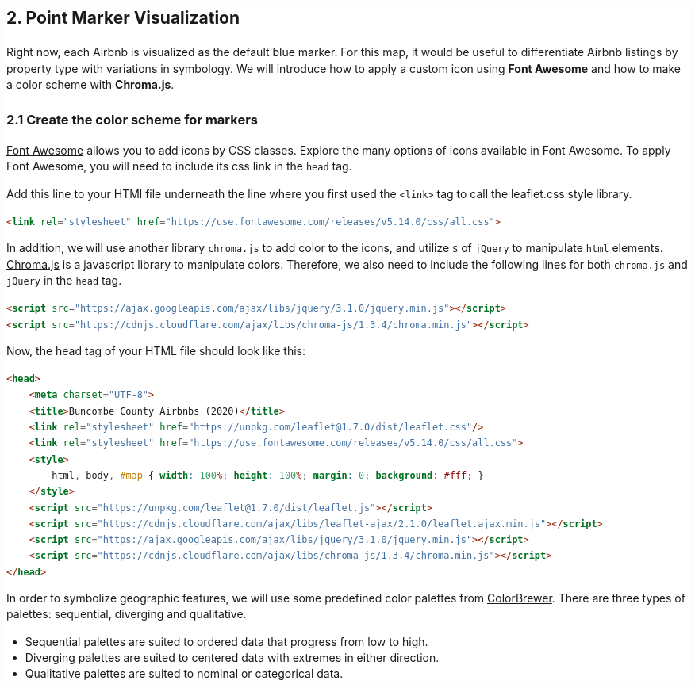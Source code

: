 ## 2. Point Marker Visualization

Right now, each Airbnb is visualized as the default blue marker. For this map, it would be useful to differentiate Airbnb listings by property type with variations in symbology. We will introduce how to apply a custom icon using **Font Awesome** and how to make a color scheme with **Chroma.js**.

### 2.1 Create the color scheme for markers

[Font Awesome](http://fontawesome.io/) allows you to add icons by CSS classes. Explore the many options of icons available in Font Awesome. To apply Font Awesome, you will need to include its css link in the `head` tag.

Add this line to your HTMl file underneath the line where you first used the `<link>` tag to call the leaflet.css style library.

```html
<link rel="stylesheet" href="https://use.fontawesome.com/releases/v5.14.0/css/all.css">
```

In addition, we will use another library `chroma.js` to add color to the icons, and utilize `$` of `jQuery` to manipulate `html` elements. [Chroma.js](https://gka.github.io/chroma.js/) is a javascript library to manipulate colors. Therefore, we also need to include the following lines for both `chroma.js` and `jQuery` in the `head` tag.

```html
<script src="https://ajax.googleapis.com/ajax/libs/jquery/3.1.0/jquery.min.js"></script>
<script src="https://cdnjs.cloudflare.com/ajax/libs/chroma-js/1.3.4/chroma.min.js"></script>
```

Now, the head tag of your HTML file should look like this:

```HTML
<head>
    <meta charset="UTF-8">
    <title>Buncombe County Airbnbs (2020)</title>
    <link rel="stylesheet" href="https://unpkg.com/leaflet@1.7.0/dist/leaflet.css"/>
    <link rel="stylesheet" href="https://use.fontawesome.com/releases/v5.14.0/css/all.css">
    <style>
        html, body, #map { width: 100%; height: 100%; margin: 0; background: #fff; }
    </style>
    <script src="https://unpkg.com/leaflet@1.7.0/dist/leaflet.js"></script>
    <script src="https://cdnjs.cloudflare.com/ajax/libs/leaflet-ajax/2.1.0/leaflet.ajax.min.js"></script>
    <script src="https://ajax.googleapis.com/ajax/libs/jquery/3.1.0/jquery.min.js"></script>
    <script src="https://cdnjs.cloudflare.com/ajax/libs/chroma-js/1.3.4/chroma.min.js"></script>
</head>
```

In order to symbolize geographic features, we will use some predefined color palettes from [ColorBrewer](http://colorbrewer2.org/). There are three types of palettes: sequential, diverging and qualitative.

- Sequential palettes are suited to ordered data that progress from low to high.
- Diverging palettes are suited to centered data with extremes in either direction.
- Qualitative palettes are suited to nominal or categorical data.
